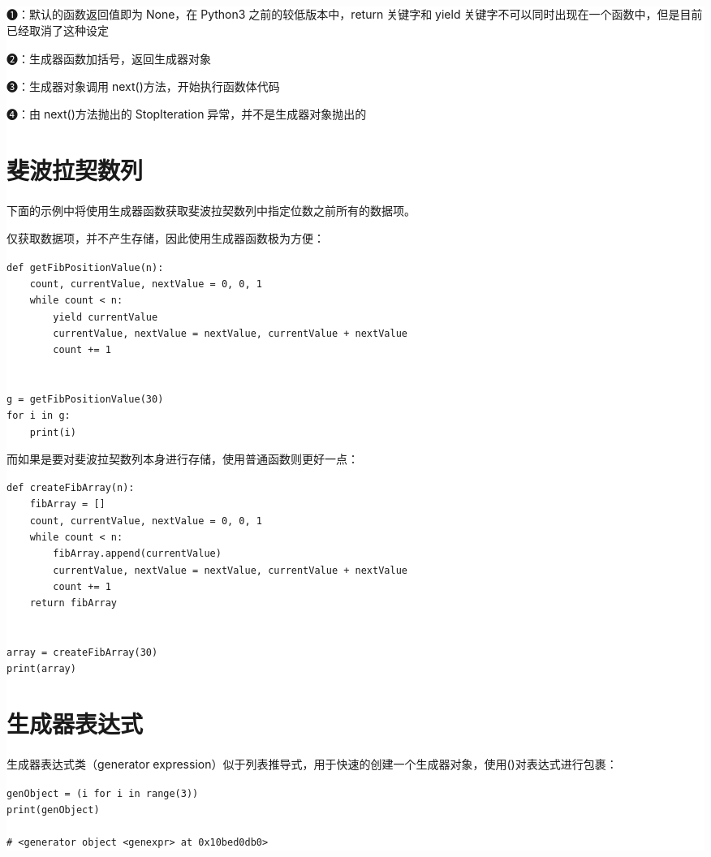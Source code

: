 ❶：默认的函数返回值即为 None，在 Python3 之前的较低版本中，return 关键字和 yield 关键字不可以同时出现在一个函数中，但是目前已经取消了这种设定

❷：生成器函数加括号，返回生成器对象

❸：生成器对象调用 next()方法，开始执行函数体代码

❹：由 next()方法抛出的 StopIteration 异常，并不是生成器对象抛出的

# 斐波拉契数列

下面的示例中将使用生成器函数获取斐波拉契数列中指定位数之前所有的数据项。

仅获取数据项，并不产生存储，因此使用生成器函数极为方便：

```
def getFibPositionValue(n):
    count, currentValue, nextValue = 0, 0, 1
    while count < n:
        yield currentValue
        currentValue, nextValue = nextValue, currentValue + nextValue
        count += 1


g = getFibPositionValue(30)
for i in g:
    print(i)
```

而如果是要对斐波拉契数列本身进行存储，使用普通函数则更好一点：

```
def createFibArray(n):
    fibArray = []
    count, currentValue, nextValue = 0, 0, 1
    while count < n:
        fibArray.append(currentValue)
        currentValue, nextValue = nextValue, currentValue + nextValue
        count += 1
    return fibArray


array = createFibArray(30)
print(array)
```

# 生成器表达式

生成器表达式类（generator expression）似于列表推导式，用于快速的创建一个生成器对象，使用()对表达式进行包裹：

```
genObject = (i for i in range(3))
print(genObject)

# <generator object <genexpr> at 0x10bed0db0>
```
